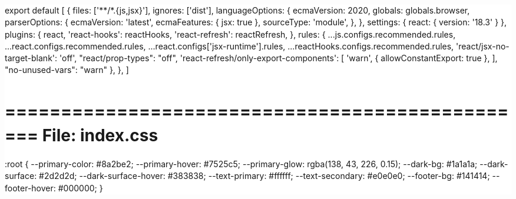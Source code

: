 export default [
  {
    files: ['**/*.{js,jsx}'],
    ignores: ['dist'],
    languageOptions: {
      ecmaVersion: 2020,
      globals: globals.browser,
      parserOptions: {
        ecmaVersion: 'latest',
        ecmaFeatures: { jsx: true },
        sourceType: 'module',
      },
    },
    settings: { react: { version: '18.3' } },
    plugins: {
      react,
      'react-hooks': reactHooks,
      'react-refresh': reactRefresh,
    },
    rules: {
      ...js.configs.recommended.rules,
      ...react.configs.recommended.rules,
      ...react.configs['jsx-runtime'].rules,
      ...reactHooks.configs.recommended.rules,
      'react/jsx-no-target-blank': 'off',
      "react/prop-types": "off",
      'react-refresh/only-export-components': [
        'warn',
        { allowConstantExport: true },
      ],
      "no-unused-vars": "warn"
    },
  },
]


================================================
File: index.css
================================================
﻿:root {
    --primary-color: #8a2be2;
    --primary-hover: #7525c5;
    --primary-glow: rgba(138, 43, 226, 0.15);
    --dark-bg: #1a1a1a;
    --dark-surface: #2d2d2d;
    --dark-surface-hover: #383838;
    --text-primary: #ffffff;
    --text-secondary: #e0e0e0;
    --footer-bg: #141414;
    --footer-hover: #000000;
}
